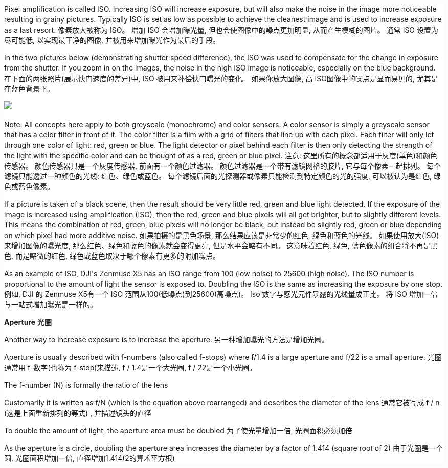 Pixel amplification is called ISO. Increasing ISO will increase exposure, but will also make the noise in the image more noticeable resulting in grainy pictures. Typically ISO is set as low as possible to achieve the cleanest image and is used to increase exposure as a last resort.
像素放大被称为 ISO。 增加 ISO 会增加曝光量, 但也会使图像中的噪点更加明显, 从而产生模糊的图片。 通常 ISO 设置为尽可能低, 以实现最干净的图像, 并被用来增加曝光作为最后的手段。

In the two pictures below (demonstrating shutter speed difference), the ISO was used to compensate for the change in exposure from the shutter. If you zoom in on the images, the noise in the high ISO image is noticeable, especially on the blue background.
在下面的两张照片(展示快门速度的差异)中, ISO 被用来补偿快门曝光的变化。 如果你放大图像, 高 ISO图像中的噪点是显而易见的, 尤其是在蓝色背景下。

![](images/iso.PNG)

Note: All concepts here apply to both greyscale (monochrome) and color sensors. A color sensor is simply a greyscale sensor that has a color filter in front of it. The color filter is a film with a grid of filters that line up with each pixel. Each filter will only let through one color of light: red, green or blue. The light detector or pixel behind each filter is then only detecting the strength of the light with the specific color and can be thought of as a red, green or blue pixel.
注意: 这里所有的概念都适用于灰度(单色)和颜色传感器。 颜色传感器只是一个灰度传感器, 前面有一个颜色过滤器。 颜色过滤器是一个带有滤镜网格的胶片, 它与每个像素一起排列。 每个滤镜只能透过一种颜色的光线: 红色、绿色或蓝色。 每个滤镜后面的光探测器或像素只能检测到特定颜色的光的强度, 可以被认为是红色, 绿色或蓝色像素。

If a picture is taken of a black scene, then the result should be very little red, green and blue light detected. If the exposure of the image is increased using amplification (ISO), then the red, green and blue pixels will all get brighter, but to slightly different levels. This means the combination of red, green, blue pixels will no longer be black, but instead be slightly red, green or blue depending on which pixel had more additive noise.
如果拍摄的是黑色场景, 那么结果应该是非常少的红色, 绿色和蓝色的光线。 如果使用放大(ISO)来增加图像的曝光度, 那么红色、绿色和蓝色的像素就会变得更亮, 但是水平会略有不同。 这意味着红色, 绿色, 蓝色像素的组合将不再是黑色, 而是略微的红色, 绿色或蓝色取决于哪个像素有更多的附加噪点。

As an example of ISO, DJI's Zenmuse X5 has an ISO range from 100 (low noise) to 25600 (high noise). The ISO number is proportional to the amount of light the sensor is exposed to. Doubling the ISO is the same as increasing the exposure by one stop.
例如, DJI 的 Zenmuse X5有一个 ISO 范围从100(低噪点)到25600(高噪点)。 Iso 数字与感光元件暴露的光线量成正比。 将 ISO 增加一倍与一站式增加曝光是一样的。

**Aperture**
**光圈**

Another way to increase exposure is to increase the aperture.
另一种增加曝光的方法是增加光圈。

Aperture is usually described with f-numbers (also called f-stops) where f/1.4 is a large aperture and f/22 is a small aperture.
光圈通常用 f-数字(也称为 f-stop)来描述, f / 1.4是一个大光圈, f / 22是一个小光圈。

The f-number (N) is formally the ratio of the lens 


Customarily it is written as f/N (which is the equation above rearranged) and describes the diameter of the lens 
通常它被写成 f / n (这是上面重新排列的等式) , 并描述镜头的直径

To double the amount of light, the aperture area must be doubled 
为了使光量增加一倍, 光圈面积必须加倍

As the aperture is a circle, doubling the aperture area increases the diameter by a factor of 1.414 (square root of 2) 
由于光圈是一个圆, 光圈面积增加一倍, 直径增加1.414(2的算术平方根)
